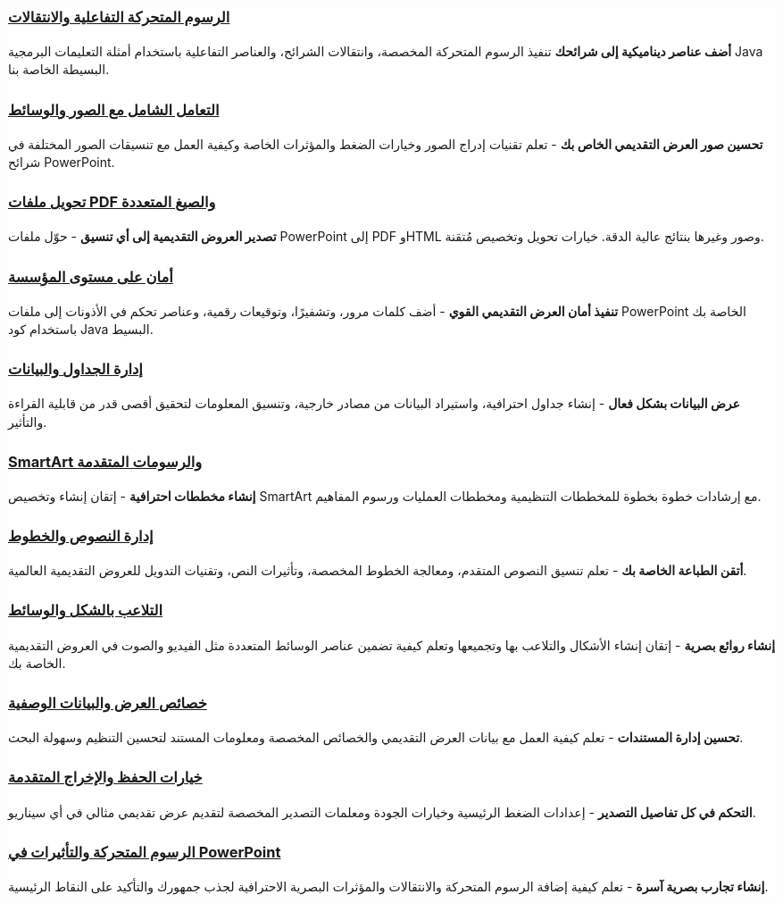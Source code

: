 ### [الرسوم المتحركة التفاعلية والانتقالات](./animation-and-layout/)
**أضف عناصر ديناميكية إلى شرائحك** تنفيذ الرسوم المتحركة المخصصة، وانتقالات الشرائح، والعناصر التفاعلية باستخدام أمثلة التعليمات البرمجية Java البسيطة الخاصة بنا.

### [التعامل الشامل مع الصور والوسائط](./image-handling/)
**تحسين صور العرض التقديمي الخاص بك** - تعلم تقنيات إدراج الصور وخيارات الضغط والمؤثرات الخاصة وكيفية العمل مع تنسيقات الصور المختلفة في شرائح PowerPoint.

### [تحويل ملفات PDF والصيغ المتعددة](./presentation-conversion/)
**تصدير العروض التقديمية إلى أي تنسيق** - حوّل ملفات PowerPoint إلى PDF وHTML وصور وغيرها بنتائج عالية الدقة. خيارات تحويل وتخصيص مُتقنة.

### [أمان على مستوى المؤسسة](./document-protection/)
**تنفيذ أمان العرض التقديمي القوي** - أضف كلمات مرور، وتشفيرًا، وتوقيعات رقمية، وعناصر تحكم في الأذونات إلى ملفات PowerPoint الخاصة بك باستخدام كود Java البسيط.

### [إدارة الجداول والبيانات](./java-powerpoint-table-manipulation/)
**عرض البيانات بشكل فعال** - إنشاء جداول احترافية، واستيراد البيانات من مصادر خارجية، وتنسيق المعلومات لتحقيق أقصى قدر من قابلية القراءة والتأثير.

### [SmartArt والرسومات المتقدمة](./java-powerpoint-smartart-manipulation/)
**إنشاء مخططات احترافية** - إتقان إنشاء وتخصيص SmartArt مع إرشادات خطوة بخطوة للمخططات التنظيمية ومخططات العمليات ورسوم المفاهيم.

### [إدارة النصوص والخطوط](./java-powerpoint-text-font-customization/)
**أتقن الطباعة الخاصة بك** - تعلم تنسيق النصوص المتقدم، ومعالجة الخطوط المخصصة، وتأثيرات النص، وتقنيات التدويل للعروض التقديمية العالمية.

### [التلاعب بالشكل والوسائط](./java-powerpoint-shape-media-insertion/)
**إنشاء روائع بصرية** - إتقان إنشاء الأشكال والتلاعب بها وتجميعها وتعلم كيفية تضمين عناصر الوسائط المتعددة مثل الفيديو والصوت في العروض التقديمية الخاصة بك.

### [خصائص العرض والبيانات الوصفية](./presentation-properties/)
**تحسين إدارة المستندات** - تعلم كيفية العمل مع بيانات العرض التقديمي والخصائص المخصصة ومعلومات المستند لتحسين التنظيم وسهولة البحث.

### [خيارات الحفظ والإخراج المتقدمة](./saving-options/)
**التحكم في كل تفاصيل التصدير** - إعدادات الضغط الرئيسية وخيارات الجودة ومعلمات التصدير المخصصة لتقديم عرض تقديمي مثالي في أي سيناريو.

### [الرسوم المتحركة والتأثيرات في PowerPoint](./java-powerpoint-animation-effects/)
**إنشاء تجارب بصرية آسرة** - تعلم كيفية إضافة الرسوم المتحركة والانتقالات والمؤثرات البصرية الاحترافية لجذب جمهورك والتأكيد على النقاط الرئيسية.
